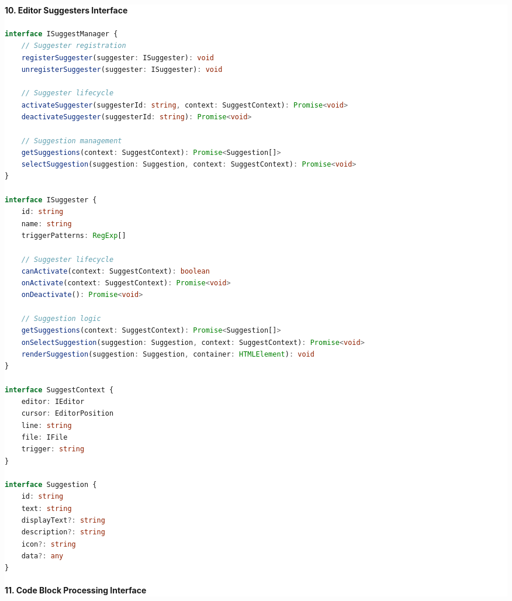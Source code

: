 #### 10. Editor Suggesters Interface

```typescript
interface ISuggestManager {
    // Suggester registration
    registerSuggester(suggester: ISuggester): void
    unregisterSuggester(suggester: ISuggester): void
    
    // Suggester lifecycle
    activateSuggester(suggesterId: string, context: SuggestContext): Promise<void>
    deactivateSuggester(suggesterId: string): Promise<void>
    
    // Suggestion management
    getSuggestions(context: SuggestContext): Promise<Suggestion[]>
    selectSuggestion(suggestion: Suggestion, context: SuggestContext): Promise<void>
}

interface ISuggester {
    id: string
    name: string
    triggerPatterns: RegExp[]
    
    // Suggester lifecycle
    canActivate(context: SuggestContext): boolean
    onActivate(context: SuggestContext): Promise<void>
    onDeactivate(): Promise<void>
    
    // Suggestion logic
    getSuggestions(context: SuggestContext): Promise<Suggestion[]>
    onSelectSuggestion(suggestion: Suggestion, context: SuggestContext): Promise<void>
    renderSuggestion(suggestion: Suggestion, container: HTMLElement): void
}

interface SuggestContext {
    editor: IEditor
    cursor: EditorPosition
    line: string
    file: IFile
    trigger: string
}

interface Suggestion {
    id: string
    text: string
    displayText?: string
    description?: string
    icon?: string
    data?: any
}
```

#### 11. Code Block Processing Interface
